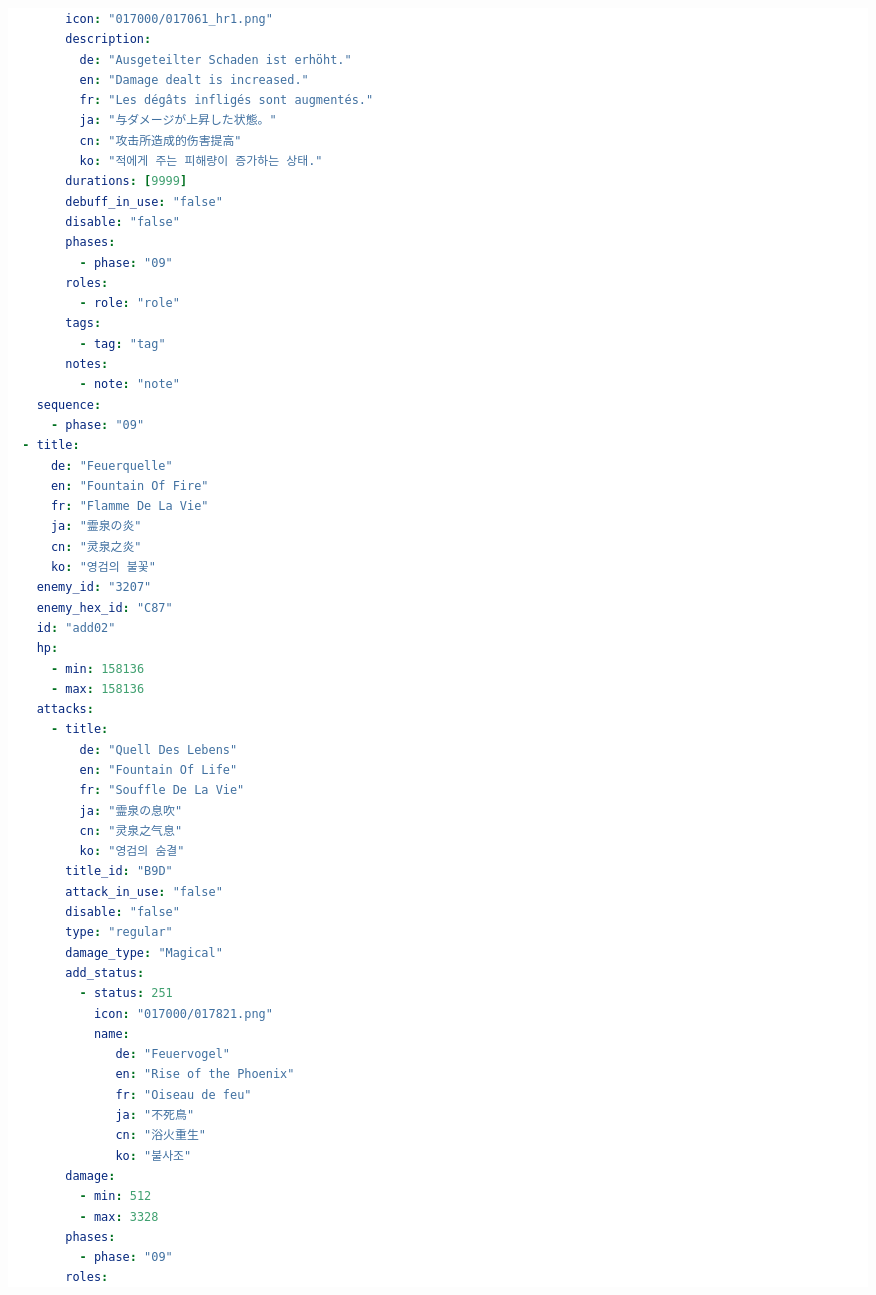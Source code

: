 ```yaml
        icon: "017000/017061_hr1.png"
        description:
          de: "Ausgeteilter Schaden ist erhöht."
          en: "Damage dealt is increased."
          fr: "Les dégâts infligés sont augmentés."
          ja: "与ダメージが上昇した状態。"
          cn: "攻击所造成的伤害提高"
          ko: "적에게 주는 피해량이 증가하는 상태."
        durations: [9999]
        debuff_in_use: "false"
        disable: "false"
        phases:
          - phase: "09"
        roles:
          - role: "role"
        tags:
          - tag: "tag"
        notes:
          - note: "note"
    sequence:
      - phase: "09"
  - title:
      de: "Feuerquelle"
      en: "Fountain Of Fire"
      fr: "Flamme De La Vie"
      ja: "霊泉の炎"
      cn: "灵泉之炎"
      ko: "영검의 불꽃"
    enemy_id: "3207"
    enemy_hex_id: "C87"
    id: "add02"
    hp:
      - min: 158136
      - max: 158136
    attacks:
      - title:
          de: "Quell Des Lebens"
          en: "Fountain Of Life"
          fr: "Souffle De La Vie"
          ja: "霊泉の息吹"
          cn: "灵泉之气息"
          ko: "영검의 숨결"
        title_id: "B9D"
        attack_in_use: "false"
        disable: "false"
        type: "regular"
        damage_type: "Magical"
        add_status:
          - status: 251
            icon: "017000/017821.png"
            name:
               de: "Feuervogel"
               en: "Rise of the Phoenix"
               fr: "Oiseau de feu"
               ja: "不死鳥"
               cn: "浴火重生"
               ko: "불사조"
        damage:
          - min: 512
          - max: 3328
        phases:
          - phase: "09"
        roles:
```